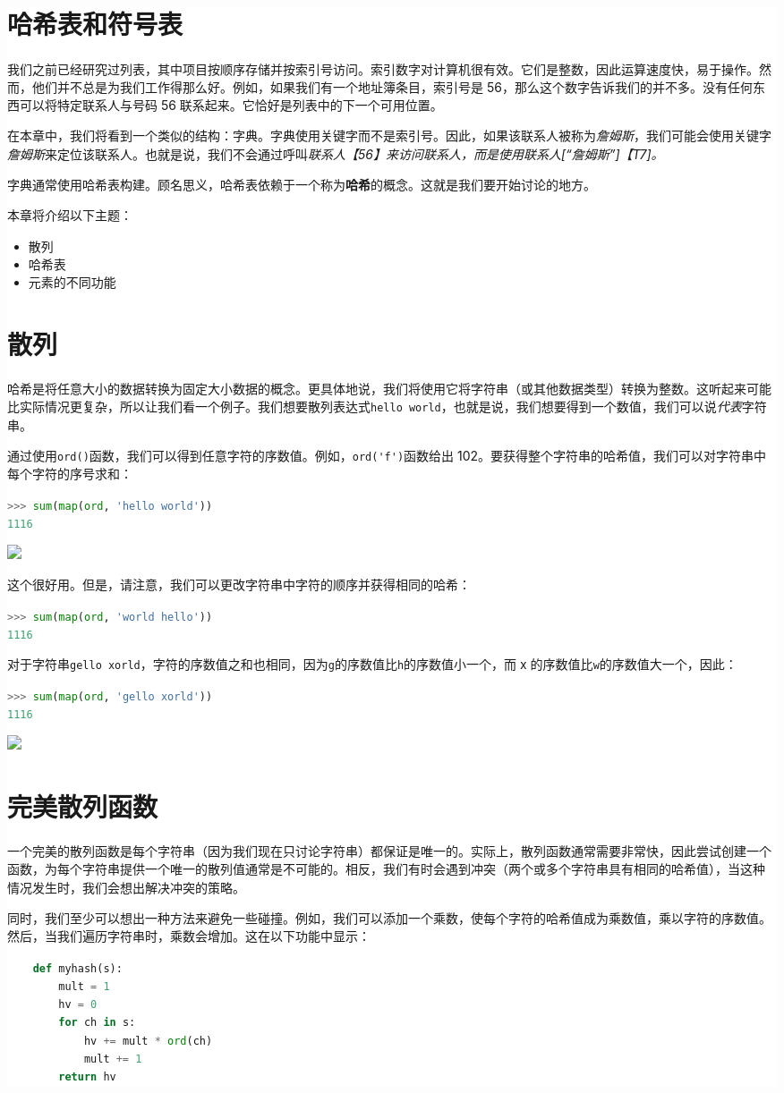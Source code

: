 # 哈希表和符号表

我们之前已经研究过列表，其中项目按顺序存储并按索引号访问。索引数字对计算机很有效。它们是整数，因此运算速度快，易于操作。然而，他们并不总是为我们工作得那么好。例如，如果我们有一个地址簿条目，索引号是 56，那么这个数字告诉我们的并不多。没有任何东西可以将特定联系人与号码 56 联系起来。它恰好是列表中的下一个可用位置。

在本章中，我们将看到一个类似的结构：字典。字典使用关键字而不是索引号。因此，如果该联系人被称为*詹姆斯*，我们可能会使用关键字*詹姆斯*来定位该联系人。也就是说，我们不会通过呼叫*联系人【56】*来访问联系人，而是使用*联系人[“詹姆斯”]【T7]。*

字典通常使用哈希表构建。顾名思义，哈希表依赖于一个称为**哈希**的概念。这就是我们要开始讨论的地方。

本章将介绍以下主题：

*   散列
*   哈希表
*   元素的不同功能

# 散列

哈希是将任意大小的数据转换为固定大小数据的概念。更具体地说，我们将使用它将字符串（或其他数据类型）转换为整数。这听起来可能比实际情况更复杂，所以让我们看一个例子。我们想要散列表达式`hello world`，也就是说，我们想要得到一个数值，我们可以说*代表*字符串。

通过使用`ord()`函数，我们可以得到任意字符的序数值。例如，`ord('f')`函数给出 102。要获得整个字符串的哈希值，我们可以对字符串中每个字符的序号求和：

```py
>>> sum(map(ord, 'hello world'))
1116
```

![](assets/8adef697-6574-46c4-a773-069a062e6d10.jpg)

这个很好用。但是，请注意，我们可以更改字符串中字符的顺序并获得相同的哈希：

```py
>>> sum(map(ord, 'world hello'))
1116
```

对于字符串`gello xorld`，字符的序数值之和也相同，因为`g`的序数值比`h`的序数值小一个，而 x 的序数值比`w`的序数值大一个，因此：

```py
>>> sum(map(ord, 'gello xorld'))
1116
```

![](assets/c38f7862-c594-4c53-a58b-adbf93e9d976.jpg)

# 完美散列函数

一个完美的散列函数是每个字符串（因为我们现在只讨论字符串）都保证是唯一的。实际上，散列函数通常需要非常快，因此尝试创建一个函数，为每个字符串提供一个唯一的散列值通常是不可能的。相反，我们有时会遇到冲突（两个或多个字符串具有相同的哈希值），当这种情况发生时，我们会想出解决冲突的策略。

同时，我们至少可以想出一种方法来避免一些碰撞。例如，我们可以添加一个乘数，使每个字符的哈希值成为乘数值，乘以字符的序数值。然后，当我们遍历字符串时，乘数会增加。这在以下功能中显示：

```py
    def myhash(s): 
        mult = 1 
        hv = 0 
        for ch in s: 
            hv += mult * ord(ch) 
            mult += 1 
        return hv 
```
